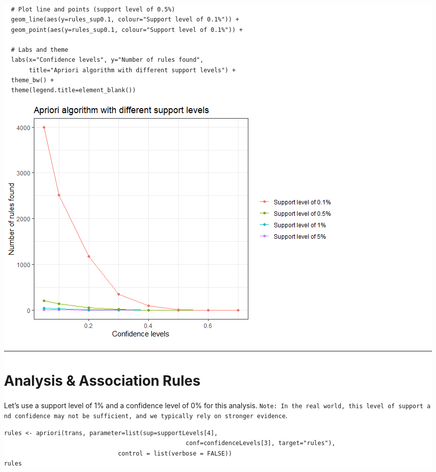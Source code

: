       # Plot line and points (support level of 0.5%)
      geom_line(aes(y=rules_sup0.1, colour="Support level of 0.1%")) +
      geom_point(aes(y=rules_sup0.1, colour="Support level of 0.1%")) +
      
      # Labs and theme
      labs(x="Confidence levels", y="Number of rules found", 
           title="Apriori algorithm with different support levels") +
      theme_bw() +
      theme(legend.title=element_blank())

![](Market_basket_analysis_files/figure-markdown_strict/unnamed-chunk-11-1.png)

<hr>

# **Analysis & Association Rules**

Let’s use a support level of 1% and a confidence level of 0% for this
analysis.
`Note: In the real world, this level of support and confidence may not be sufficient, and we typically rely on stronger evidence`.

    rules <- apriori(trans, parameter=list(sup=supportLevels[4], 
                                                       conf=confidenceLevels[3], target="rules"), 
                                    control = list(verbose = FALSE))
    rules
